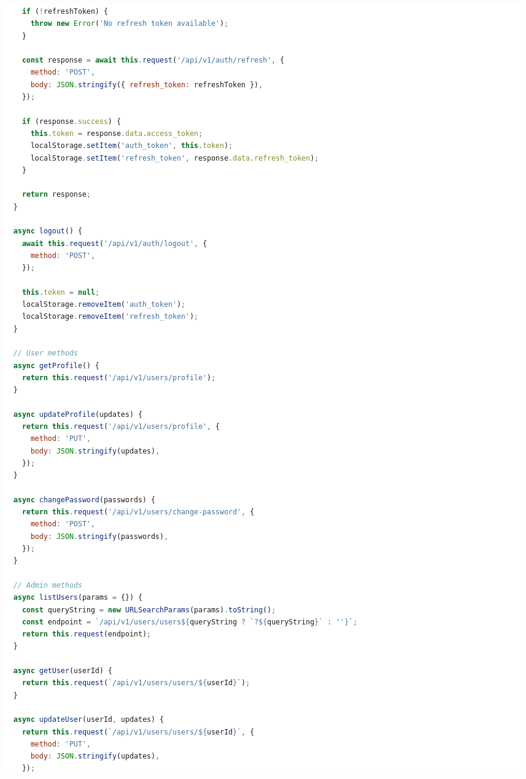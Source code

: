 ```javascript
    if (!refreshToken) {
      throw new Error('No refresh token available');
    }

    const response = await this.request('/api/v1/auth/refresh', {
      method: 'POST',
      body: JSON.stringify({ refresh_token: refreshToken }),
    });

    if (response.success) {
      this.token = response.data.access_token;
      localStorage.setItem('auth_token', this.token);
      localStorage.setItem('refresh_token', response.data.refresh_token);
    }

    return response;
  }

  async logout() {
    await this.request('/api/v1/auth/logout', {
      method: 'POST',
    });

    this.token = null;
    localStorage.removeItem('auth_token');
    localStorage.removeItem('refresh_token');
  }

  // User methods
  async getProfile() {
    return this.request('/api/v1/users/profile');
  }

  async updateProfile(updates) {
    return this.request('/api/v1/users/profile', {
      method: 'PUT',
      body: JSON.stringify(updates),
    });
  }

  async changePassword(passwords) {
    return this.request('/api/v1/users/change-password', {
      method: 'POST',
      body: JSON.stringify(passwords),
    });
  }

  // Admin methods
  async listUsers(params = {}) {
    const queryString = new URLSearchParams(params).toString();
    const endpoint = `/api/v1/users/users${queryString ? `?${queryString}` : ''}`;
    return this.request(endpoint);
  }

  async getUser(userId) {
    return this.request(`/api/v1/users/users/${userId}`);
  }

  async updateUser(userId, updates) {
    return this.request(`/api/v1/users/users/${userId}`, {
      method: 'PUT',
      body: JSON.stringify(updates),
    });
```